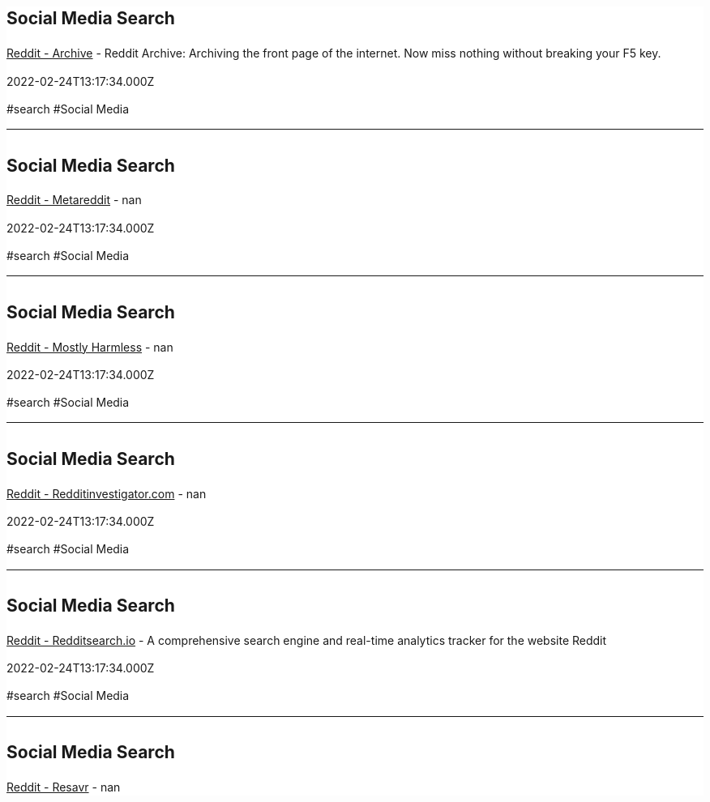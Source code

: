 ## Social Media Search

[Reddit - Archive](https://www.redditarchive.com) - Reddit Archive: Archiving the front page of the internet. Now miss nothing without breaking your F5 key.

2022-02-24T13:17:34.000Z

#search #Social Media

---

## Social Media Search

[Reddit - Metareddit](https://metareddit.com) - nan

2022-02-24T13:17:34.000Z

#search #Social Media

---

## Social Media Search

[Reddit - Mostly Harmless](https://kerrick.github.io/Mostly-Harmless#features) - nan

2022-02-24T13:17:34.000Z

#search #Social Media

---

## Social Media Search

[Reddit - Redditinvestigator.com](https://redditinvestigator.com) - nan

2022-02-24T13:17:34.000Z

#search #Social Media

---

## Social Media Search

[Reddit - Redditsearch.io](https://redditsearch.io) - A comprehensive search engine and real-time analytics tracker for the website Reddit

2022-02-24T13:17:34.000Z

#search #Social Media

---

## Social Media Search

[Reddit - Resavr](https://www.resavr.com) - nan
